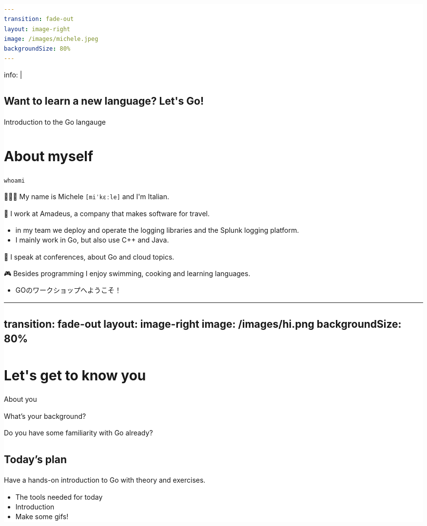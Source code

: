```yaml
---
transition: fade-out
layout: image-right
image: /images/michele.jpeg
backgroundSize: 80%
---
```

info: |
  ## Want to learn a new language? Let's Go!
  Introduction to the Go langauge
# About myself

`whoami`

🙋🏼‍♂️ My name is Michele `[miˈkɛːle]` and I'm Italian.

🏢 I work at Amadeus, a company that makes software for travel.

- in my team we deploy and operate the logging libraries and the Splunk logging platform.
- I mainly work in Go, but also use C++ and Java.

📢 I speak at conferences, about Go and cloud topics.

🎮  Besides programming I enjoy swimming, cooking and learning languages.
- GOのワークショップへようこそ！



---
transition: fade-out
layout: image-right
image: /images/hi.png
backgroundSize: 80%
---

# Let's get to know you

About you

What’s your background?

Do you have some familiarity with Go already?

<v-click>

## Today’s plan

Have a hands-on introduction to Go with theory and exercises.

- The tools needed for today
- Introduction
- Make some gifs!
